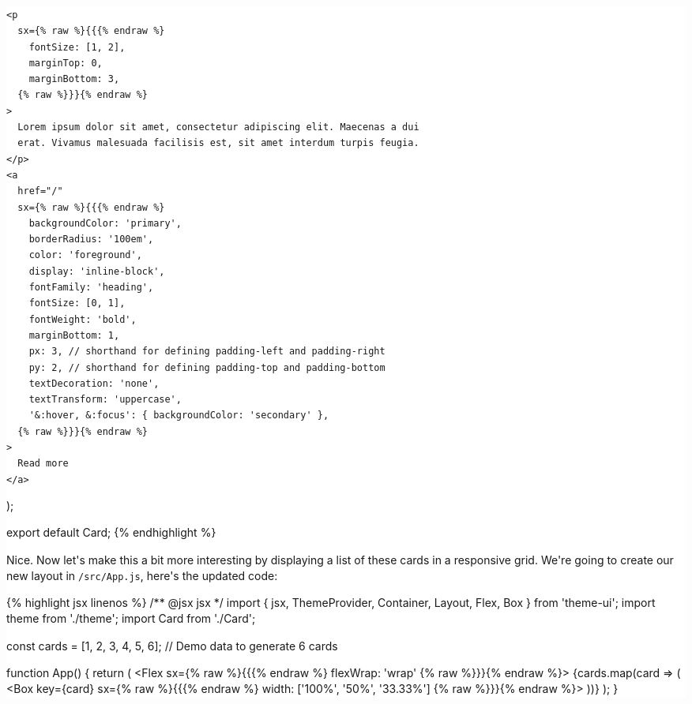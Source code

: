     <p
      sx={% raw %}{{{% endraw %}
        fontSize: [1, 2],
        marginTop: 0,
        marginBottom: 3,
      {% raw %}}}{% endraw %}
    >
      Lorem ipsum dolor sit amet, consectetur adipiscing elit. Maecenas a dui
      erat. Vivamus malesuada facilisis est, sit amet interdum turpis feugia.
    </p>
    <a
      href="/"
      sx={% raw %}{{{% endraw %}
        backgroundColor: 'primary',
        borderRadius: '100em',
        color: 'foreground',
        display: 'inline-block',
        fontFamily: 'heading',
        fontSize: [0, 1],
        fontWeight: 'bold',
        marginBottom: 1,
        px: 3, // shorthand for defining padding-left and padding-right
        py: 2, // shorthand for defining padding-top and padding-bottom
        textDecoration: 'none',
        textTransform: 'uppercase',
        '&:hover, &:focus': { backgroundColor: 'secondary' },
      {% raw %}}}{% endraw %}
    >
      Read more
    </a>
  </div>
);

export default Card;
{% endhighlight %}

Nice. Now let's make this a bit more interesting by displaying a list of these cards in a responsive grid. We're going to create our new layout in `/src/App.js`, here's the updated code:

{% highlight jsx linenos %}
/** @jsx jsx */
import { jsx, ThemeProvider, Container, Layout, Flex, Box } from 'theme-ui';
import theme from './theme';
import Card from './Card';

const cards = [1, 2, 3, 4, 5, 6]; // Demo data to generate 6 cards

function App() {
  return (
    <ThemeProvider theme={theme}>
      <Layout>
        <Container>
          <Flex sx={% raw %}{{{% endraw %} flexWrap: 'wrap' {% raw %}}}{% endraw %}>
            {cards.map(card => (
              <Box key={card} sx={% raw %}{{{% endraw %} width: ['100%', '50%', '33.33%'] {% raw %}}}{% endraw %}>
                <Card />
              </Box>
            ))}
          </Flex>
        </Container>
      </Layout>
    </ThemeProvider>
  );
}
